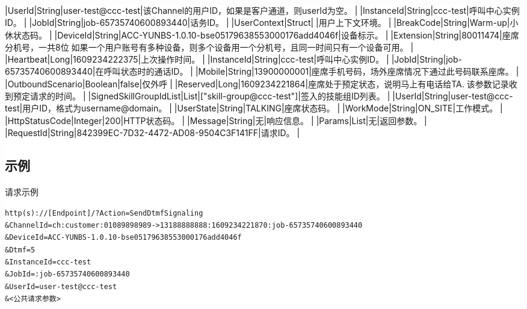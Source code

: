 |UserId|String|user-test@ccc-test|该Channel的用户ID，如果是客户通道，则userId为空。 |
|InstanceId|String|ccc-test|呼叫中心实例ID。 |
|JobId|String|job-65735740600893440|话务ID。 |
|UserContext|Struct| |用户上下文环境。 |
|BreakCode|String|Warm-up|小休状态码。 |
|DeviceId|String|ACC-YUNBS-1.0.10-bse05179638553000176add4046f|设备标示。 |
|Extension|String|80011474|座席分机号，一共8位 如果一个用户账号有多种设备，则多个设备用一个分机号，且同一时间只有一个设备可用。 |
|Heartbeat|Long|1609234222375|上次操作时间。 |
|InstanceId|String|ccc-test|呼叫中心实例ID。 |
|JobId|String|job-65735740600893440|在呼叫状态时的通话ID。 |
|Mobile|String|13900000001|座席手机号码，场外座席情况下通过此号码联系座席。 |
|OutboundScenario|Boolean|false|仅外呼 |
|Reserved|Long|1609234221864|座席处于预定状态，说明马上有电话给TA. 该参数记录收到预定请求的时间。 |
|SignedSkillGroupIdList|List|\["skill-group@ccc-test"\]|签入的技能组ID列表。 |
|UserId|String|user-test@ccc-test|用户ID，格式为username@domain。 |
|UserState|String|TALKING|座席状态码。 |
|WorkMode|String|ON\_SITE|工作模式。 |
|HttpStatusCode|Integer|200|HTTP状态码。 |
|Message|String|无|响应信息。 |
|Params|List|无|返回参数。 |
|RequestId|String|842399EC-7D32-4472-AD08-9504C3F141FF|请求ID。 |

## 示例

请求示例

```
http(s)://[Endpoint]/?Action=SendDtmfSignaling
&ChannelId=ch:customer:01089898989->13188888888:1609234221870:job-65735740600893440
&DeviceId=ACC-YUNBS-1.0.10-bse05179638553000176add4046f
&Dtmf=5
&InstanceId=ccc-test
&JobId=:job-65735740600893440
&UserId=user-test@ccc-test
&<公共请求参数>
```
